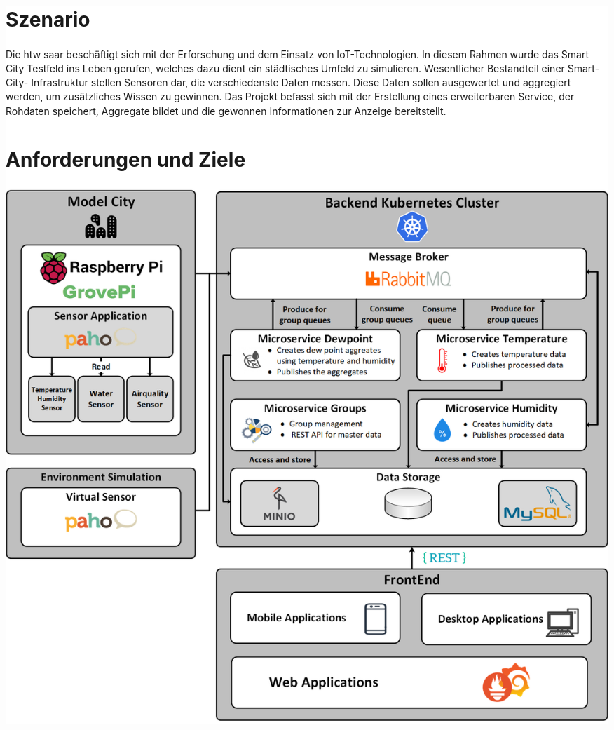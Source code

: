 # Szenario
Die htw saar beschäftigt sich mit der Erforschung und dem Einsatz von IoT-Technologien.
In diesem Rahmen wurde das Smart City Testfeld ins Leben gerufen, welches dazu
dient ein städtisches Umfeld zu simulieren. Wesentlicher Bestandteil einer Smart-City-
Infrastruktur stellen Sensoren dar, die verschiedenste Daten messen. Diese Daten sollen
ausgewertet und aggregiert werden, um zusätzliches Wissen zu gewinnen. Das Projekt
befasst sich mit der Erstellung eines erweiterbaren Service, der Rohdaten speichert, Aggregate
bildet und die gewonnen Informationen zur Anzeige bereitstellt.

# Anforderungen und Ziele

![](_markdown-images/architecture.png)
